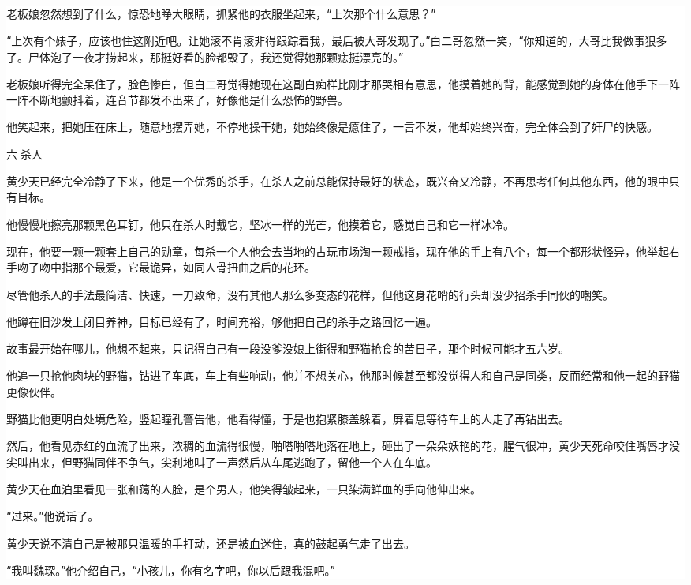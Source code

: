  

老板娘忽然想到了什么，惊恐地睁大眼睛，抓紧他的衣服坐起来，“上次那个什么意思？”

 

“上次有个婊子，应该也住这附近吧。让她滚不肯滚非得跟踪着我，最后被大哥发现了。”白二哥忽然一笑，“你知道的，大哥比我做事狠多了。尸体泡了一夜才捞起来，那挺好看的脸都毁了，我还觉得她那颗痣挺漂亮的。”

 

老板娘听得完全呆住了，脸色惨白，但白二哥觉得她现在这副白痴样比刚才那哭相有意思，他摸着她的背，能感觉到她的身体在他手下一阵一阵不断地颤抖着，连音节都发不出来了，好像他是什么恐怖的野兽。

 

他笑起来，把她压在床上，随意地摆弄她，不停地操干她，她始终像是癔住了，一言不发，他却始终兴奋，完全体会到了奸尸的快感。

 

 

六 杀人

 

黄少天已经完全冷静了下来，他是一个优秀的杀手，在杀人之前总能保持最好的状态，既兴奋又冷静，不再思考任何其他东西，他的眼中只有目标。

 

他慢慢地擦亮那颗黑色耳钉，他只在杀人时戴它，坚冰一样的光芒，他摸着它，感觉自己和它一样冰冷。

 

现在，他要一颗一颗套上自己的勋章，每杀一个人他会去当地的古玩市场淘一颗戒指，现在他的手上有八个，每一个都形状怪异，他举起右手吻了吻中指那个最爱，它最诡异，如同人骨扭曲之后的花环。

 

尽管他杀人的手法最简洁、快速，一刀致命，没有其他人那么多变态的花样，但他这身花哨的行头却没少招杀手同伙的嘲笑。

 

他蹲在旧沙发上闭目养神，目标已经有了，时间充裕，够他把自己的杀手之路回忆一遍。

 

故事最开始在哪儿，他想不起来，只记得自己有一段没爹没娘上街得和野猫抢食的苦日子，那个时候可能才五六岁。

 

他追一只抢他肉块的野猫，钻进了车底，车上有些响动，他并不想关心，他那时候甚至都没觉得人和自己是同类，反而经常和他一起的野猫更像伙伴。

 

野猫比他更明白处境危险，竖起瞳孔警告他，他看得懂，于是也抱紧膝盖躲着，屏着息等待车上的人走了再钻出去。

 

然后，他看见赤红的血流了出来，浓稠的血流得很慢，啪嗒啪嗒地落在地上，砸出了一朵朵妖艳的花，腥气很冲，黄少天死命咬住嘴唇才没尖叫出来，但野猫同伴不争气，尖利地叫了一声然后从车尾逃跑了，留他一个人在车底。

 

黄少天在血泊里看见一张和蔼的人脸，是个男人，他笑得皱起来，一只染满鲜血的手向他伸出来。

 

“过来。”他说话了。

 

黄少天说不清自己是被那只温暖的手打动，还是被血迷住，真的鼓起勇气走了出去。

 

“我叫魏琛。”他介绍自己，“小孩儿，你有名字吧，你以后跟我混吧。”

 
